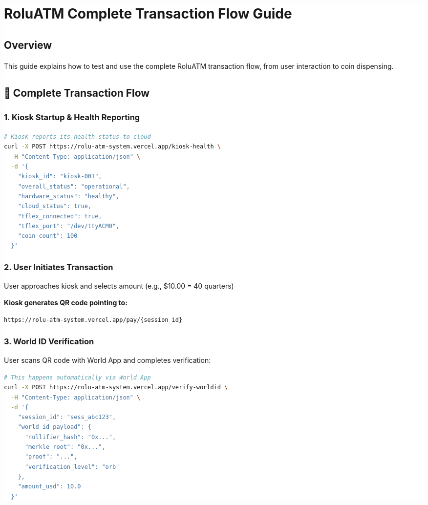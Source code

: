 # RoluATM Complete Transaction Flow Guide

## Overview

This guide explains how to test and use the complete RoluATM transaction flow, from user interaction to coin dispensing.

## 🏧 Complete Transaction Flow

### 1. **Kiosk Startup & Health Reporting**
```bash
# Kiosk reports its health status to cloud
curl -X POST https://rolu-atm-system.vercel.app/kiosk-health \
  -H "Content-Type: application/json" \
  -d '{
    "kiosk_id": "kiosk-001",
    "overall_status": "operational",
    "hardware_status": "healthy", 
    "cloud_status": true,
    "tflex_connected": true,
    "tflex_port": "/dev/ttyACM0",
    "coin_count": 100
  }'
```

### 2. **User Initiates Transaction**
User approaches kiosk and selects amount (e.g., $10.00 = 40 quarters)

**Kiosk generates QR code pointing to:**
```
https://rolu-atm-system.vercel.app/pay/{session_id}
```

### 3. **World ID Verification**
User scans QR code with World App and completes verification:

```bash
# This happens automatically via World App
curl -X POST https://rolu-atm-system.vercel.app/verify-worldid \
  -H "Content-Type: application/json" \
  -d '{
    "session_id": "sess_abc123",
    "world_id_payload": {
      "nullifier_hash": "0x...",
      "merkle_root": "0x...", 
      "proof": "...",
      "verification_level": "orb"
    },
    "amount_usd": 10.0
  }'
```
